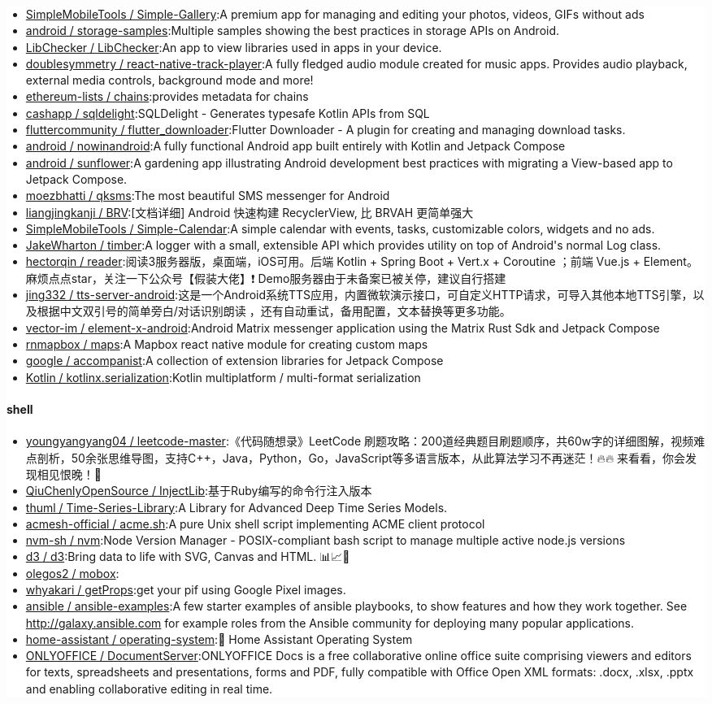 * [SimpleMobileTools / Simple-Gallery](https://github.com/SimpleMobileTools/Simple-Gallery):A premium app for managing and editing your photos, videos, GIFs without ads
* [android / storage-samples](https://github.com/android/storage-samples):Multiple samples showing the best practices in storage APIs on Android.
* [LibChecker / LibChecker](https://github.com/LibChecker/LibChecker):An app to view libraries used in apps in your device.
* [doublesymmetry / react-native-track-player](https://github.com/doublesymmetry/react-native-track-player):A fully fledged audio module created for music apps. Provides audio playback, external media controls, background mode and more!
* [ethereum-lists / chains](https://github.com/ethereum-lists/chains):provides metadata for chains
* [cashapp / sqldelight](https://github.com/cashapp/sqldelight):SQLDelight - Generates typesafe Kotlin APIs from SQL
* [fluttercommunity / flutter_downloader](https://github.com/fluttercommunity/flutter_downloader):Flutter Downloader - A plugin for creating and managing download tasks.
* [android / nowinandroid](https://github.com/android/nowinandroid):A fully functional Android app built entirely with Kotlin and Jetpack Compose
* [android / sunflower](https://github.com/android/sunflower):A gardening app illustrating Android development best practices with migrating a View-based app to Jetpack Compose.
* [moezbhatti / qksms](https://github.com/moezbhatti/qksms):The most beautiful SMS messenger for Android
* [liangjingkanji / BRV](https://github.com/liangjingkanji/BRV):[文档详细] Android 快速构建 RecyclerView, 比 BRVAH 更简单强大
* [SimpleMobileTools / Simple-Calendar](https://github.com/SimpleMobileTools/Simple-Calendar):A simple calendar with events, tasks, customizable colors, widgets and no ads.
* [JakeWharton / timber](https://github.com/JakeWharton/timber):A logger with a small, extensible API which provides utility on top of Android's normal Log class.
* [hectorqin / reader](https://github.com/hectorqin/reader):阅读3服务器版，桌面端，iOS可用。后端 Kotlin + Spring Boot + Vert.x + Coroutine ；前端 Vue.js + Element。麻烦点点star，关注一下公众号【假装大佬】❗️ Demo服务器由于未备案已被关停，建议自行搭建
* [jing332 / tts-server-android](https://github.com/jing332/tts-server-android):这是一个Android系统TTS应用，内置微软演示接口，可自定义HTTP请求，可导入其他本地TTS引擎，以及根据中文双引号的简单旁白/对话识别朗读 ，还有自动重试，备用配置，文本替换等更多功能。
* [vector-im / element-x-android](https://github.com/vector-im/element-x-android):Android Matrix messenger application using the Matrix Rust Sdk and Jetpack Compose
* [rnmapbox / maps](https://github.com/rnmapbox/maps):A Mapbox react native module for creating custom maps
* [google / accompanist](https://github.com/google/accompanist):A collection of extension libraries for Jetpack Compose
* [Kotlin / kotlinx.serialization](https://github.com/Kotlin/kotlinx.serialization):Kotlin multiplatform / multi-format serialization

#### shell
* [youngyangyang04 / leetcode-master](https://github.com/youngyangyang04/leetcode-master):《代码随想录》LeetCode 刷题攻略：200道经典题目刷题顺序，共60w字的详细图解，视频难点剖析，50余张思维导图，支持C++，Java，Python，Go，JavaScript等多语言版本，从此算法学习不再迷茫！🔥🔥 来看看，你会发现相见恨晚！🚀
* [QiuChenlyOpenSource / InjectLib](https://github.com/QiuChenlyOpenSource/InjectLib):基于Ruby编写的命令行注入版本
* [thuml / Time-Series-Library](https://github.com/thuml/Time-Series-Library):A Library for Advanced Deep Time Series Models.
* [acmesh-official / acme.sh](https://github.com/acmesh-official/acme.sh):A pure Unix shell script implementing ACME client protocol
* [nvm-sh / nvm](https://github.com/nvm-sh/nvm):Node Version Manager - POSIX-compliant bash script to manage multiple active node.js versions
* [d3 / d3](https://github.com/d3/d3):Bring data to life with SVG, Canvas and HTML. 📊📈🎉
* [olegos2 / mobox](https://github.com/olegos2/mobox):
* [whyakari / getProps](https://github.com/whyakari/getProps):get your pif using Google Pixel images.
* [ansible / ansible-examples](https://github.com/ansible/ansible-examples):A few starter examples of ansible playbooks, to show features and how they work together. See http://galaxy.ansible.com for example roles from the Ansible community for deploying many popular applications.
* [home-assistant / operating-system](https://github.com/home-assistant/operating-system):🔰 Home Assistant Operating System
* [ONLYOFFICE / DocumentServer](https://github.com/ONLYOFFICE/DocumentServer):ONLYOFFICE Docs is a free collaborative online office suite comprising viewers and editors for texts, spreadsheets and presentations, forms and PDF, fully compatible with Office Open XML formats: .docx, .xlsx, .pptx and enabling collaborative editing in real time.